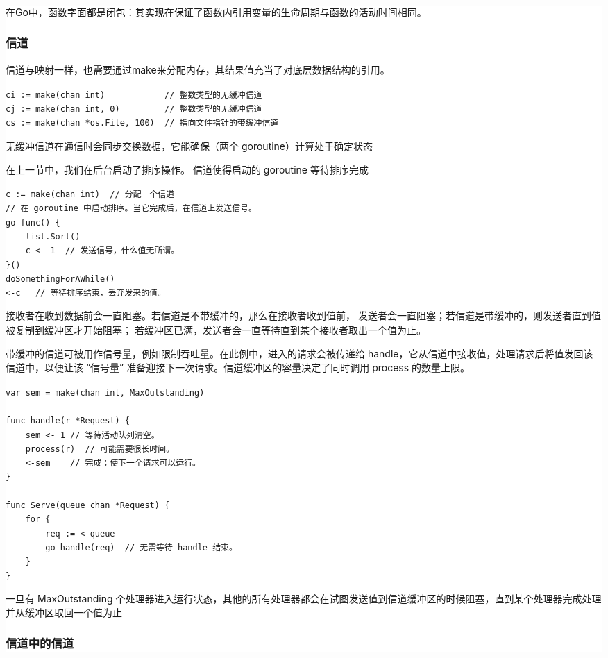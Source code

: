 在Go中，函数字面都是闭包：其实现在保证了函数内引用变量的生命周期与函数的活动时间相同。

### 信道

信道与映射一样，也需要通过make来分配内存，其结果值充当了对底层数据结构的引用。

```golang
ci := make(chan int)            // 整数类型的无缓冲信道
cj := make(chan int, 0)         // 整数类型的无缓冲信道
cs := make(chan *os.File, 100)  // 指向文件指针的带缓冲信道
```

无缓冲信道在通信时会同步交换数据，它能确保（两个 goroutine）计算处于确定状态

在上一节中，我们在后台启动了排序操作。 信道使得启动的 goroutine 等待排序完成

```golang
c := make(chan int)  // 分配一个信道
// 在 goroutine 中启动排序。当它完成后，在信道上发送信号。
go func() {
	list.Sort()
	c <- 1  // 发送信号，什么值无所谓。
}()
doSomethingForAWhile()
<-c   // 等待排序结束，丢弃发来的值。
```

接收者在收到数据前会一直阻塞。若信道是不带缓冲的，那么在接收者收到值前， 发送者会一直阻塞；若信道是带缓冲的，则发送者直到值被复制到缓冲区才开始阻塞； 若缓冲区已满，发送者会一直等待直到某个接收者取出一个值为止。

带缓冲的信道可被用作信号量，例如限制吞吐量。在此例中，进入的请求会被传递给 handle，它从信道中接收值，处理请求后将值发回该信道中，以便让该 “信号量” 准备迎接下一次请求。信道缓冲区的容量决定了同时调用 process 的数量上限。

```golang
var sem = make(chan int, MaxOutstanding)

func handle(r *Request) {
	sem <- 1 // 等待活动队列清空。
	process(r)  // 可能需要很长时间。
	<-sem    // 完成；使下一个请求可以运行。
}

func Serve(queue chan *Request) {
	for {
		req := <-queue
		go handle(req)  // 无需等待 handle 结束。
	}
}
```

一旦有 MaxOutstanding 个处理器进入运行状态，其他的所有处理器都会在试图发送值到信道缓冲区的时候阻塞，直到某个处理器完成处理并从缓冲区取回一个值为止

### 信道中的信道